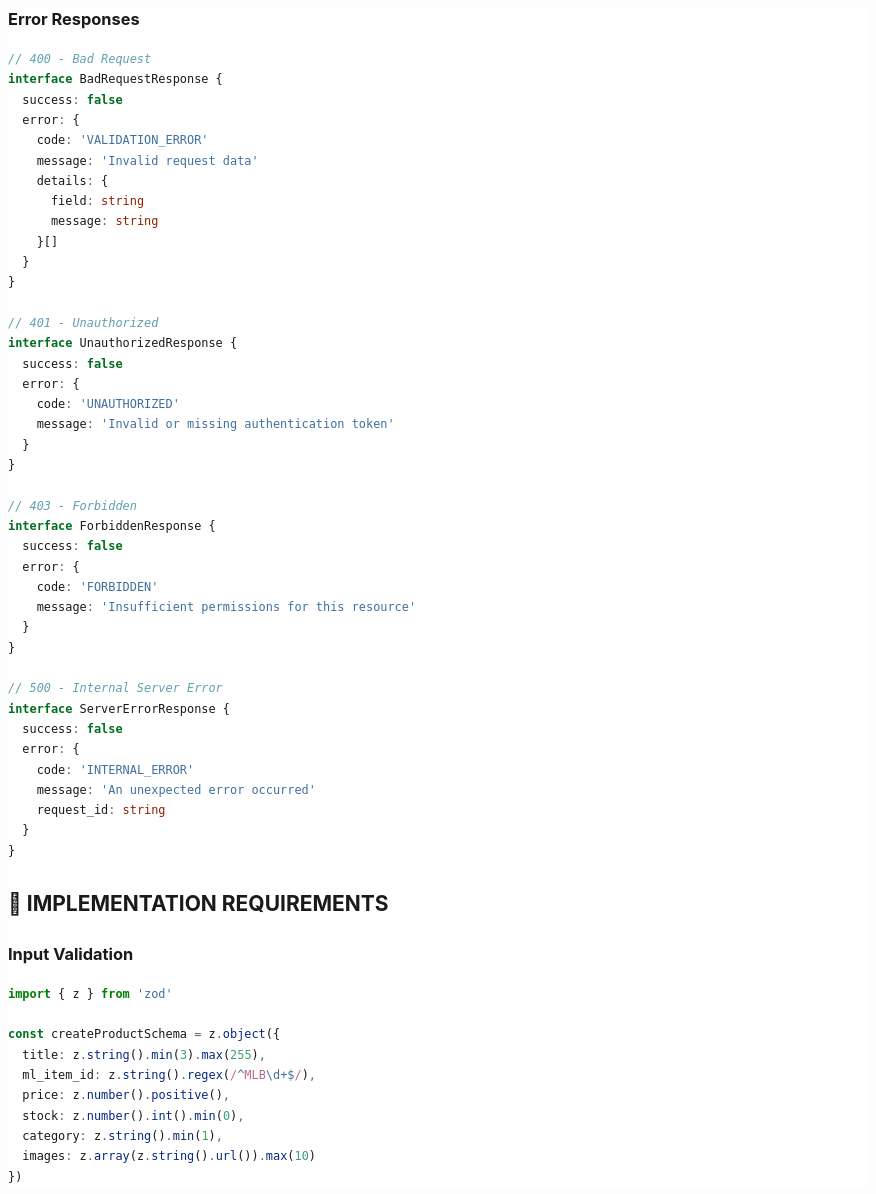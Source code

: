 ### Error Responses
```typescript
// 400 - Bad Request
interface BadRequestResponse {
  success: false
  error: {
    code: 'VALIDATION_ERROR'
    message: 'Invalid request data'
    details: {
      field: string
      message: string
    }[]
  }
}

// 401 - Unauthorized
interface UnauthorizedResponse {
  success: false
  error: {
    code: 'UNAUTHORIZED'
    message: 'Invalid or missing authentication token'
  }
}

// 403 - Forbidden
interface ForbiddenResponse {
  success: false
  error: {
    code: 'FORBIDDEN'
    message: 'Insufficient permissions for this resource'
  }
}

// 500 - Internal Server Error
interface ServerErrorResponse {
  success: false
  error: {
    code: 'INTERNAL_ERROR'
    message: 'An unexpected error occurred'
    request_id: string
  }
}
```

## 🔧 IMPLEMENTATION REQUIREMENTS

### Input Validation
```typescript
import { z } from 'zod'

const createProductSchema = z.object({
  title: z.string().min(3).max(255),
  ml_item_id: z.string().regex(/^MLB\d+$/),
  price: z.number().positive(),
  stock: z.number().int().min(0),
  category: z.string().min(1),
  images: z.array(z.string().url()).max(10)
})
```
